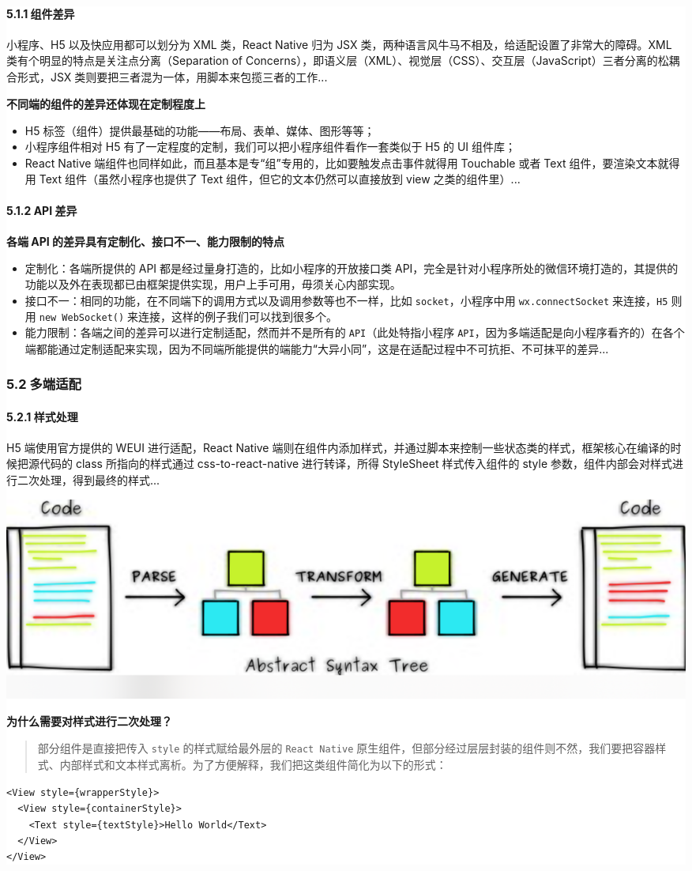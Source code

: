 #### 5.1.1 组件差异

小程序、H5 以及快应用都可以划分为 XML 类，React Native 归为 JSX 类，两种语言风牛马不相及，给适配设置了非常大的障碍。XML 类有个明显的特点是关注点分离（Separation of Concerns），即语义层（XML）、视觉层（CSS）、交互层（JavaScript）三者分离的松耦合形式，JSX 类则要把三者混为一体，用脚本来包揽三者的工作...

**不同端的组件的差异还体现在定制程度上**

- H5 标签（组件）提供最基础的功能——布局、表单、媒体、图形等等；
- 小程序组件相对 H5 有了一定程度的定制，我们可以把小程序组件看作一套类似于 H5 的 UI 组件库；
- React Native 端组件也同样如此，而且基本是专“组”专用的，比如要触发点击事件就得用 Touchable 或者 Text 组件，要渲染文本就得用 Text 组件（虽然小程序也提供了 Text 组件，但它的文本仍然可以直接放到 view 之类的组件里）...

#### 5.1.2 API 差异

**各端 API 的差异具有定制化、接口不一、能力限制的特点**

- 定制化：各端所提供的 API 都是经过量身打造的，比如小程序的开放接口类 API，完全是针对小程序所处的微信环境打造的，其提供的功能以及外在表现都已由框架提供实现，用户上手可用，毋须关心内部实现。
- 接口不一：相同的功能，在不同端下的调用方式以及调用参数等也不一样，比如 `socket`，小程序中用 `wx.connectSocket` 来连接，`H5` 则用 `new WebSocket()` 来连接，这样的例子我们可以找到很多个。
- 能力限制：各端之间的差异可以进行定制适配，然而并不是所有的 `API`（此处特指小程序 `API`，因为多端适配是向小程序看齐的）在各个端都能通过定制适配来实现，因为不同端所能提供的端能力“大异小同”，这是在适配过程中不可抗拒、不可抹平的差异...

### 5.2 多端适配

#### 5.2.1 样式处理

H5 端使用官方提供的 WEUI 进行适配，React Native 端则在组件内添加样式，并通过脚本来控制一些状态类的样式，框架核心在编译的时候把源代码的 class 所指向的样式通过 css-to-react-native 进行转译，所得 StyleSheet 样式传入组件的 style 参数，组件内部会对样式进行二次处理，得到最终的样式...

![Image 1](_media/75325dd3e3364a5ca56bc4170c4d65cb.png)

**为什么需要对样式进行二次处理？**

> 部分组件是直接把传入 `style` 的样式赋给最外层的 `React Native` 原生组件，但部分经过层层封装的组件则不然，我们要把容器样式、内部样式和文本样式离析。为了方便解释，我们把这类组件简化为以下的形式：

    <View style={wrapperStyle}>
      <View style={containerStyle}>
        <Text style={textStyle}>Hello World</Text>
      </View>
    </View>
